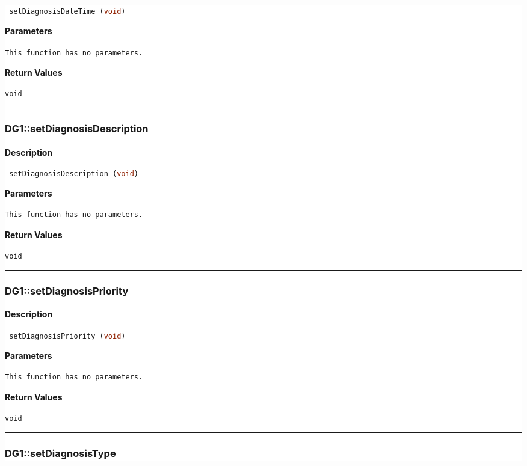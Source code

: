 ```php
 setDiagnosisDateTime (void)
```

 

 

**Parameters**

`This function has no parameters.`

**Return Values**

`void`


<hr />


### DG1::setDiagnosisDescription  

**Description**

```php
 setDiagnosisDescription (void)
```

 

 

**Parameters**

`This function has no parameters.`

**Return Values**

`void`


<hr />


### DG1::setDiagnosisPriority  

**Description**

```php
 setDiagnosisPriority (void)
```

 

 

**Parameters**

`This function has no parameters.`

**Return Values**

`void`


<hr />


### DG1::setDiagnosisType  
